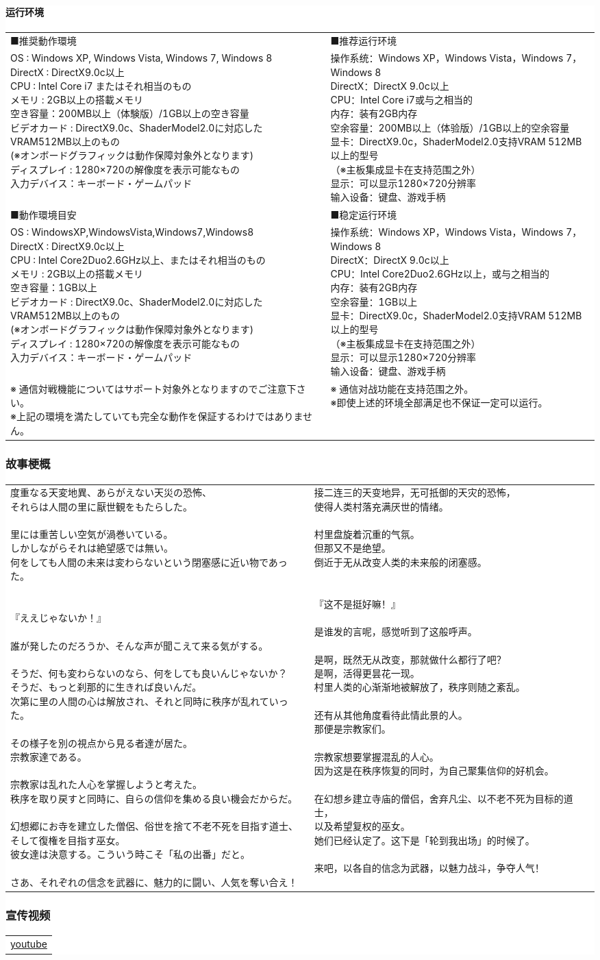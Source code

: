 
#### 运行环境

<table><tbody><tr class="tt-content-header" id="运行环境-1" data-pos="&#91;&quot;\u8fd0\u884c\u73af\u5883&quot;,1&#93;"><td class="tt-jah" lang="ja"><div class="poem">■推奨動作環境</div></td><td class="tt-zhh" lang="zh"><div class="poem">■推荐运行环境</div></td></tr><tr class="tt-content" id="运行环境-2" data-pos="&#91;&quot;\u8fd0\u884c\u73af\u5883&quot;,2&#93;"><td class="tt-ja" lang="ja"><div class="poem">OS&#160;: Windows XP, Windows Vista, Windows 7, Windows 8<br>DirectX&#160;: DirectX9.0c以上<br>CPU&#160;: Intel Core i7 またはそれ相当のもの<br>メモリ&#160;: 2GB以上の搭載メモリ<br>空き容量：200MB以上（体験版）/1GB以上の空き容量<br>ビデオカード&#160;: DirectX9.0c、ShaderModel2.0に対応したVRAM512MB以上のもの<br>(※オンボードグラフィックは動作保障対象外となります)<br>ディスプレイ&#160;: 1280×720の解像度を表示可能なもの<br>入力デバイス：キーボード・ゲームパッド</div></td><td class="tt-zh" lang="zh"><div class="poem">操作系统：Windows XP，Windows Vista，Windows 7，Windows 8<br>DirectX：DirectX 9.0c以上<br>CPU：Intel Core i7或与之相当的<br>内存：装有2GB内存<br>空余容量：200MB以上（体验版）/1GB以上的空余容量<br>显卡：DirectX9.0c，ShaderModel2.0支持VRAM 512MB以上的型号<br>（※主板集成显卡在支持范围之外）<br>显示：可以显示1280×720分辨率<br>输入设备：键盘、游戏手柄</div></td></tr><tr class="tt-content-header" id="运行环境-3" data-pos="&#91;&quot;\u8fd0\u884c\u73af\u5883&quot;,3&#93;"><td class="tt-jah" lang="ja"><div class="poem">■動作環境目安</div></td><td class="tt-zhh" lang="zh"><div class="poem">■稳定运行环境</div></td></tr><tr class="tt-content" id="运行环境-4" data-pos="&#91;&quot;\u8fd0\u884c\u73af\u5883&quot;,4&#93;"><td class="tt-ja" lang="ja"><div class="poem">OS&#160;: WindowsXP,WindowsVista,Windows7,Windows8<br>DirectX&#160;: DirectX9.0c以上<br>CPU&#160;: Intel Core2Duo2.6GHz以上、またはそれ相当のもの<br>メモリ&#160;: 2GB以上の搭載メモリ<br>空き容量：1GB以上<br>ビデオカード&#160;: DirectX9.0c、ShaderModel2.0に対応したVRAM512MB以上のもの<br>(※オンボードグラフィックは動作保障対象外となります)<br>ディスプレイ&#160;: 1280×720の解像度を表示可能なもの<br>入力デバイス：キーボード・ゲームパッド</div></td><td class="tt-zh" lang="zh"><div class="poem">操作系统：Windows XP，Windows Vista，Windows 7，Windows 8<br>DirectX：DirectX 9.0c以上<br>CPU：Intel Core2Duo2.6GHz以上，或与之相当的<br>内存：装有2GB内存<br>空余容量：1GB以上<br>显卡：DirectX9.0c，ShaderModel2.0支持VRAM 512MB以上的型号<br>（※主板集成显卡在支持范围之外）<br>显示：可以显示1280×720分辨率<br>输入设备：键盘、游戏手柄</div></td></tr><tr class="tt-content" id="运行环境-5" data-pos="&#91;&quot;\u8fd0\u884c\u73af\u5883&quot;,5&#93;"><td class="tt-ja" lang="ja"><div class="poem">※ 通信対戦機能についてはサポート対象外となりますのでご注意下さい。<br>※上記の環境を満たしていても完全な動作を保証するわけではありません。</div></td><td class="tt-zh" lang="zh"><div class="poem">※ 通信对战功能在支持范围之外。<br>※即使上述的环境全部满足也不保证一定可以运行。<br></div></td></tr></tbody></table>


### 故事梗概

<table><tbody><tr class="tt-content" id="故事梗概-1" data-pos="&#91;&quot;\u6545\u4e8b\u6897\u6982&quot;,1&#93;"><td class="tt-ja" lang="ja"><div class="poem">度重なる天変地異、あらがえない天災の恐怖、<br>それらは人間の里に厭世観をもたらした。<br><br>里には重苦しい空気が渦巻いている。<br>しかしながらそれは絶望感では無い。 <br>何をしても人間の未来は変わらないという閉塞感に近い物であった。<br><br><br>『ええじゃないか！』<br><br>誰が発したのだろうか、そんな声が聞こえて来る気がする。<br><br>そうだ、何も変わらないのなら、何をしても良いんじゃないか？<br>そうだ、もっと刹那的に生きれば良いんだ。<br>次第に里の人間の心は解放され、それと同時に秩序が乱れていった。<br><br>その様子を別の視点から見る者達が居た。<br>宗教家達である。<br><br>宗教家は乱れた人心を掌握しようと考えた。<br>秩序を取り戻すと同時に、自らの信仰を集める良い機会だからだ。<br><br>幻想郷にお寺を建立した僧侶、俗世を捨て不老不死を目指す道士、<br>そして復権を目指す巫女。<br>彼女達は決意する。こういう時こそ「私の出番」だと。<br><br>さあ、それぞれの信念を武器に、魅力的に闘い、人気を奪い合え！</div></td><td class="tt-zh" lang="zh"><div class="poem">接二连三的天变地异，无可抵御的天灾的恐怖，<br>使得人类村落充满厌世的情绪。<br><br>村里盘旋着沉重的气氛。<br>但那又不是绝望。<br>倒近于无从改变人类的未来般的闭塞感。<br><br><br>『这不是挺好嘛！』<br><br>是谁发的言呢，感觉听到了这般呼声。<br><br>是啊，既然无从改变，那就做什么都行了吧？<br>是啊，活得更昙花一现。<br>村里人类的心渐渐地被解放了，秩序则随之紊乱。<br><br>还有从其他角度看待此情此景的人。<br>那便是宗教家们。<br><br>宗教家想要掌握混乱的人心。<br>因为这是在秩序恢复的同时，为自己聚集信仰的好机会。<br><br>在幻想乡建立寺庙的僧侣，舍弃凡尘、以不老不死为目标的道士，<br>以及希望复权的巫女。<br>她们已经认定了。这下是「轮到我出场」的时候了。<br><br>来吧，以各自的信念为武器，以魅力战斗，争夺人气！<br></div></td></tr></tbody></table>


### 宣传视频

<table><tbody><tr class="tt-text-header" id="宣传视频-1" data-pos="&#91;&quot;\u5ba3\u4f20\u89c6\u9891&quot;,1&#93;"><td colspan="2" class="tt-text" lang="zh"><div class="poem"><a rel="nofollow" class="external text" href="http://www.youtube.com/embed/2DUjUPzIfBk?showinfo=0&amp;controls=0">youtube</a><br></div></td></tr></tbody></table>
